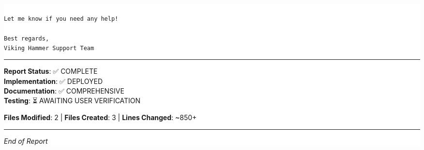 ```

Let me know if you need any help!

Best regards,
Viking Hammer Support Team
```

---

**Report Status**: ✅ COMPLETE  
**Implementation**: ✅ DEPLOYED  
**Documentation**: ✅ COMPREHENSIVE  
**Testing**: ⏳ AWAITING USER VERIFICATION

**Files Modified**: 2 | **Files Created**: 3 | **Lines Changed**: ~850+

---

_End of Report_
